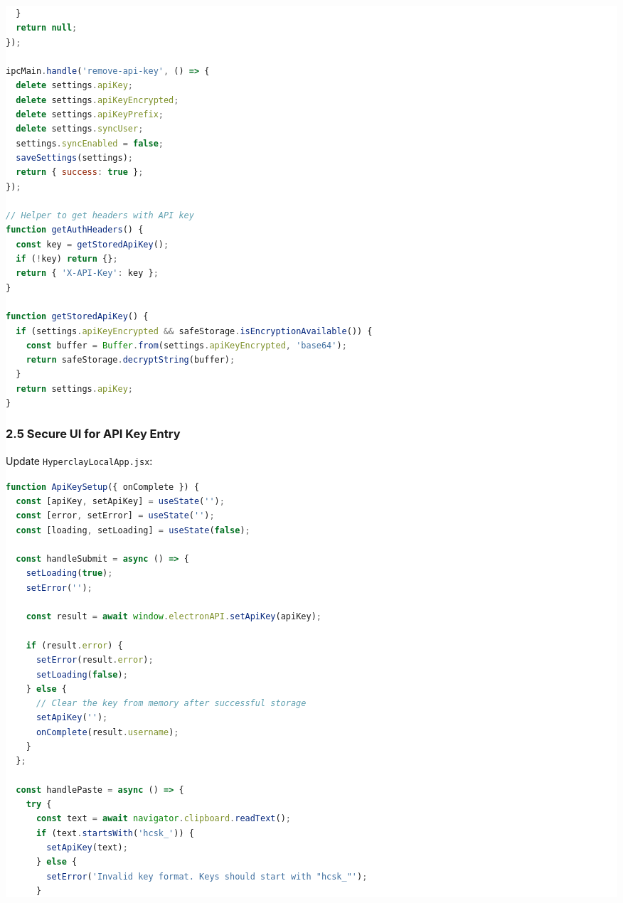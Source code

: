 ```javascript
  }
  return null;
});

ipcMain.handle('remove-api-key', () => {
  delete settings.apiKey;
  delete settings.apiKeyEncrypted;
  delete settings.apiKeyPrefix;
  delete settings.syncUser;
  settings.syncEnabled = false;
  saveSettings(settings);
  return { success: true };
});

// Helper to get headers with API key
function getAuthHeaders() {
  const key = getStoredApiKey();
  if (!key) return {};
  return { 'X-API-Key': key };
}

function getStoredApiKey() {
  if (settings.apiKeyEncrypted && safeStorage.isEncryptionAvailable()) {
    const buffer = Buffer.from(settings.apiKeyEncrypted, 'base64');
    return safeStorage.decryptString(buffer);
  }
  return settings.apiKey;
}
```

### 2.5 Secure UI for API Key Entry

Update `HyperclayLocalApp.jsx`:

```jsx
function ApiKeySetup({ onComplete }) {
  const [apiKey, setApiKey] = useState('');
  const [error, setError] = useState('');
  const [loading, setLoading] = useState(false);

  const handleSubmit = async () => {
    setLoading(true);
    setError('');

    const result = await window.electronAPI.setApiKey(apiKey);

    if (result.error) {
      setError(result.error);
      setLoading(false);
    } else {
      // Clear the key from memory after successful storage
      setApiKey('');
      onComplete(result.username);
    }
  };

  const handlePaste = async () => {
    try {
      const text = await navigator.clipboard.readText();
      if (text.startsWith('hcsk_')) {
        setApiKey(text);
      } else {
        setError('Invalid key format. Keys should start with "hcsk_"');
      }
```